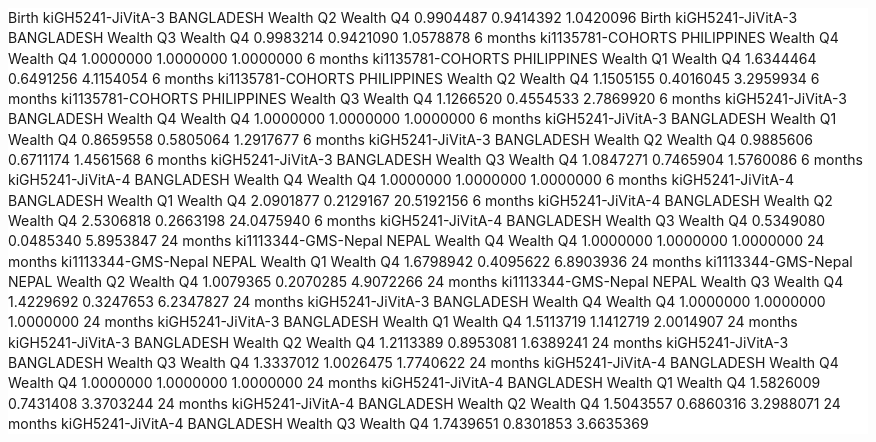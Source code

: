 Birth       kiGH5241-JiVitA-3     BANGLADESH    Wealth Q2            Wealth Q4         0.9904487   0.9414392    1.0420096
Birth       kiGH5241-JiVitA-3     BANGLADESH    Wealth Q3            Wealth Q4         0.9983214   0.9421090    1.0578878
6 months    ki1135781-COHORTS     PHILIPPINES   Wealth Q4            Wealth Q4         1.0000000   1.0000000    1.0000000
6 months    ki1135781-COHORTS     PHILIPPINES   Wealth Q1            Wealth Q4         1.6344464   0.6491256    4.1154054
6 months    ki1135781-COHORTS     PHILIPPINES   Wealth Q2            Wealth Q4         1.1505155   0.4016045    3.2959934
6 months    ki1135781-COHORTS     PHILIPPINES   Wealth Q3            Wealth Q4         1.1266520   0.4554533    2.7869920
6 months    kiGH5241-JiVitA-3     BANGLADESH    Wealth Q4            Wealth Q4         1.0000000   1.0000000    1.0000000
6 months    kiGH5241-JiVitA-3     BANGLADESH    Wealth Q1            Wealth Q4         0.8659558   0.5805064    1.2917677
6 months    kiGH5241-JiVitA-3     BANGLADESH    Wealth Q2            Wealth Q4         0.9885606   0.6711174    1.4561568
6 months    kiGH5241-JiVitA-3     BANGLADESH    Wealth Q3            Wealth Q4         1.0847271   0.7465904    1.5760086
6 months    kiGH5241-JiVitA-4     BANGLADESH    Wealth Q4            Wealth Q4         1.0000000   1.0000000    1.0000000
6 months    kiGH5241-JiVitA-4     BANGLADESH    Wealth Q1            Wealth Q4         2.0901877   0.2129167   20.5192156
6 months    kiGH5241-JiVitA-4     BANGLADESH    Wealth Q2            Wealth Q4         2.5306818   0.2663198   24.0475940
6 months    kiGH5241-JiVitA-4     BANGLADESH    Wealth Q3            Wealth Q4         0.5349080   0.0485340    5.8953847
24 months   ki1113344-GMS-Nepal   NEPAL         Wealth Q4            Wealth Q4         1.0000000   1.0000000    1.0000000
24 months   ki1113344-GMS-Nepal   NEPAL         Wealth Q1            Wealth Q4         1.6798942   0.4095622    6.8903936
24 months   ki1113344-GMS-Nepal   NEPAL         Wealth Q2            Wealth Q4         1.0079365   0.2070285    4.9072266
24 months   ki1113344-GMS-Nepal   NEPAL         Wealth Q3            Wealth Q4         1.4229692   0.3247653    6.2347827
24 months   kiGH5241-JiVitA-3     BANGLADESH    Wealth Q4            Wealth Q4         1.0000000   1.0000000    1.0000000
24 months   kiGH5241-JiVitA-3     BANGLADESH    Wealth Q1            Wealth Q4         1.5113719   1.1412719    2.0014907
24 months   kiGH5241-JiVitA-3     BANGLADESH    Wealth Q2            Wealth Q4         1.2113389   0.8953081    1.6389241
24 months   kiGH5241-JiVitA-3     BANGLADESH    Wealth Q3            Wealth Q4         1.3337012   1.0026475    1.7740622
24 months   kiGH5241-JiVitA-4     BANGLADESH    Wealth Q4            Wealth Q4         1.0000000   1.0000000    1.0000000
24 months   kiGH5241-JiVitA-4     BANGLADESH    Wealth Q1            Wealth Q4         1.5826009   0.7431408    3.3703244
24 months   kiGH5241-JiVitA-4     BANGLADESH    Wealth Q2            Wealth Q4         1.5043557   0.6860316    3.2988071
24 months   kiGH5241-JiVitA-4     BANGLADESH    Wealth Q3            Wealth Q4         1.7439651   0.8301853    3.6635369

